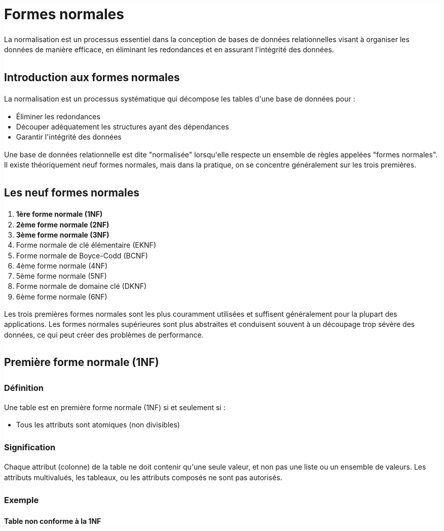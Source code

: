 # Formes normales

La normalisation est un processus essentiel dans la conception de bases de données relationnelles visant à organiser les données de manière efficace, en éliminant les redondances et en assurant l'intégrité des données.

## Introduction aux formes normales

La normalisation est un processus systématique qui décompose les tables d'une base de données pour :
- Éliminer les redondances
- Découper adéquatement les structures ayant des dépendances
- Garantir l'intégrité des données

Une base de données relationnelle est dite "normalisée" lorsqu'elle respecte un ensemble de règles appelées "formes normales". Il existe théoriquement neuf formes normales, mais dans la pratique, on se concentre généralement sur les trois premières.

## Les neuf formes normales

1. **1ère forme normale (1NF)**
2. **2ème forme normale (2NF)**
3. **3ème forme normale (3NF)**
4. Forme normale de clé élémentaire (EKNF)
5. Forme normale de Boyce-Codd (BCNF)
6. 4ème forme normale (4NF)
7. 5ème forme normale (5NF)
8. Forme normale de domaine clé (DKNF)
9. 6ème forme normale (6NF)

Les trois premières formes normales sont les plus couramment utilisées et suffisent généralement pour la plupart des applications. Les formes normales supérieures sont plus abstraites et conduisent souvent à un découpage trop sévère des données, ce qui peut créer des problèmes de performance.

## Première forme normale (1NF)

### Définition

Une table est en première forme normale (1NF) si et seulement si :
- Tous les attributs sont atomiques (non divisibles)

### Signification

Chaque attribut (colonne) de la table ne doit contenir qu'une seule valeur, et non pas une liste ou un ensemble de valeurs. Les attributs multivalués, les tableaux, ou les attributs composés ne sont pas autorisés.

### Exemple

#### Table non conforme à la 1NF
